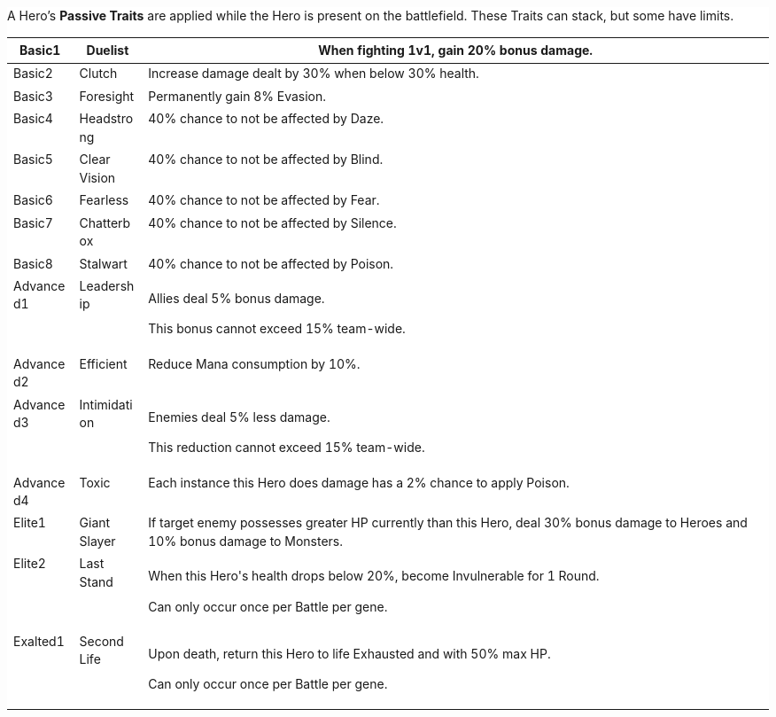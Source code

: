 A Hero’s **Passive Traits** are applied while the Hero is present on the battlefield. These Traits can stack, but some have limits.

| Basic1    | Duelist      | When fighting 1v1, gain 20% bonus damage.                                                                                        |
| --------- | ------------ | -------------------------------------------------------------------------------------------------------------------------------- |
| Basic2    | Clutch       | Increase damage dealt by 30% when below 30% health.                                                                              |
| Basic3    | Foresight    | Permanently gain 8% Evasion.                                                                                                     |
| Basic4    | Headstrong   | 40% chance to not be affected by Daze.                                                                                           |
| Basic5    | Clear Vision | 40% chance to not be affected by Blind.                                                                                          |
| Basic6    | Fearless     | 40% chance to not be affected by Fear.                                                                                           |
| Basic7    | Chatterbox   | 40% chance to not be affected by Silence.                                                                                        |
| Basic8    | Stalwart     | 40% chance to not be affected by Poison.                                                                                         |
| Advanced1 | Leadership   | <p>Allies deal 5% bonus damage.</p><p>This bonus cannot exceed 15% team-wide.</p>                                                |
| Advanced2 | Efficient    | Reduce Mana consumption by 10%.                                                                                                  |
| Advanced3 | Intimidation | <p>Enemies deal 5% less damage.</p><p>This reduction cannot exceed 15% team-wide.</p>                                            |
| Advanced4 | Toxic        | Each instance this Hero does damage has a 2% chance to apply Poison.                                                             |
| Elite1    | Giant Slayer | If target enemy possesses greater HP currently than this Hero, deal 30% bonus damage to Heroes and 10% bonus damage to Monsters. |
| Elite2    | Last Stand   | <p>When this Hero's health drops below 20%, become Invulnerable for 1 Round.</p><p>Can only occur once per Battle per gene.</p>  |
| Exalted1  | Second Life  | <p>Upon death, return this Hero to life Exhausted and with 50% max HP.</p><p>Can only occur once per Battle per gene.</p>        |
